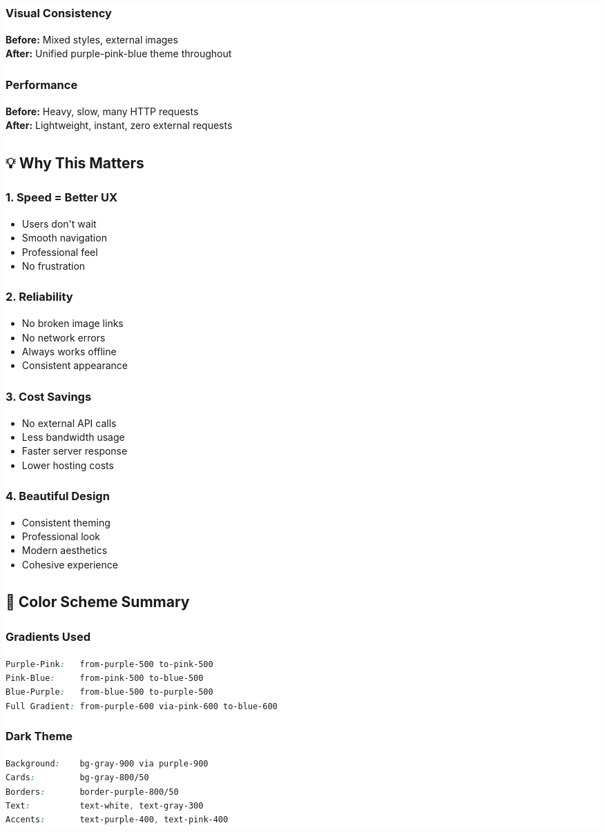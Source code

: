 ### Visual Consistency
**Before:** Mixed styles, external images  
**After:** Unified purple-pink-blue theme throughout

### Performance
**Before:** Heavy, slow, many HTTP requests  
**After:** Lightweight, instant, zero external requests

## 💡 Why This Matters

### 1. **Speed = Better UX**
- Users don't wait
- Smooth navigation
- Professional feel
- No frustration

### 2. **Reliability**
- No broken image links
- No network errors
- Always works offline
- Consistent appearance

### 3. **Cost Savings**
- No external API calls
- Less bandwidth usage
- Faster server response
- Lower hosting costs

### 4. **Beautiful Design**
- Consistent theming
- Professional look
- Modern aesthetics
- Cohesive experience

## 🎨 Color Scheme Summary

### Gradients Used
```css
Purple-Pink:   from-purple-500 to-pink-500
Pink-Blue:     from-pink-500 to-blue-500
Blue-Purple:   from-blue-500 to-purple-500
Full Gradient: from-purple-600 via-pink-600 to-blue-600
```

### Dark Theme
```css
Background:    bg-gray-900 via purple-900
Cards:         bg-gray-800/50
Borders:       border-purple-800/50
Text:          text-white, text-gray-300
Accents:       text-purple-400, text-pink-400
```
